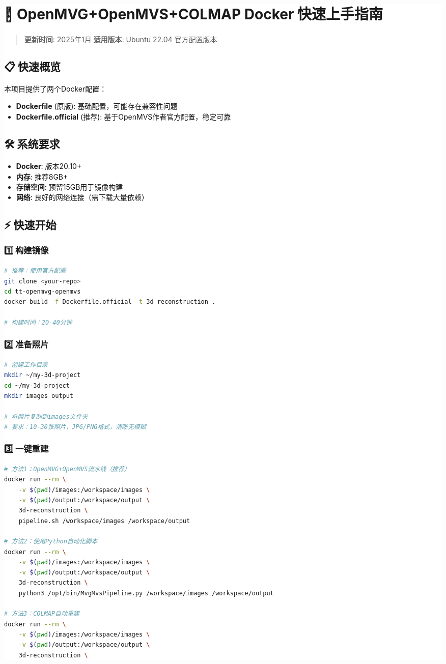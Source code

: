 # 🚀 OpenMVG+OpenMVS+COLMAP Docker 快速上手指南

> **更新时间**: 2025年1月
> **适用版本**: Ubuntu 22.04 官方配置版本

## 📋 快速概览

本项目提供了两个Docker配置：
- **Dockerfile** (原版): 基础配置，可能存在兼容性问题
- **Dockerfile.official** (推荐): 基于OpenMVS作者官方配置，稳定可靠

## 🛠️ 系统要求

- **Docker**: 版本20.10+
- **内存**: 推荐8GB+
- **存储空间**: 预留15GB用于镜像构建
- **网络**: 良好的网络连接（需下载大量依赖）

## ⚡ 快速开始

### 1️⃣ 构建镜像
```bash
# 推荐：使用官方配置
git clone <your-repo>
cd tt-openmvg-openmvs
docker build -f Dockerfile.official -t 3d-reconstruction .

# 构建时间：20-40分钟
```

### 2️⃣ 准备照片
```bash
# 创建工作目录
mkdir ~/my-3d-project
cd ~/my-3d-project
mkdir images output

# 将照片复制到images文件夹
# 要求：10-30张照片，JPG/PNG格式，清晰无模糊
```

### 3️⃣ 一键重建
```bash
# 方法1：OpenMVG+OpenMVS流水线（推荐）
docker run --rm \
    -v $(pwd)/images:/workspace/images \
    -v $(pwd)/output:/workspace/output \
    3d-reconstruction \
    pipeline.sh /workspace/images /workspace/output

# 方法2：使用Python自动化脚本
docker run --rm \
    -v $(pwd)/images:/workspace/images \
    -v $(pwd)/output:/workspace/output \
    3d-reconstruction \
    python3 /opt/bin/MvgMvsPipeline.py /workspace/images /workspace/output

# 方法3：COLMAP自动重建
docker run --rm \
    -v $(pwd)/images:/workspace/images \
    -v $(pwd)/output:/workspace/output \
    3d-reconstruction \
```